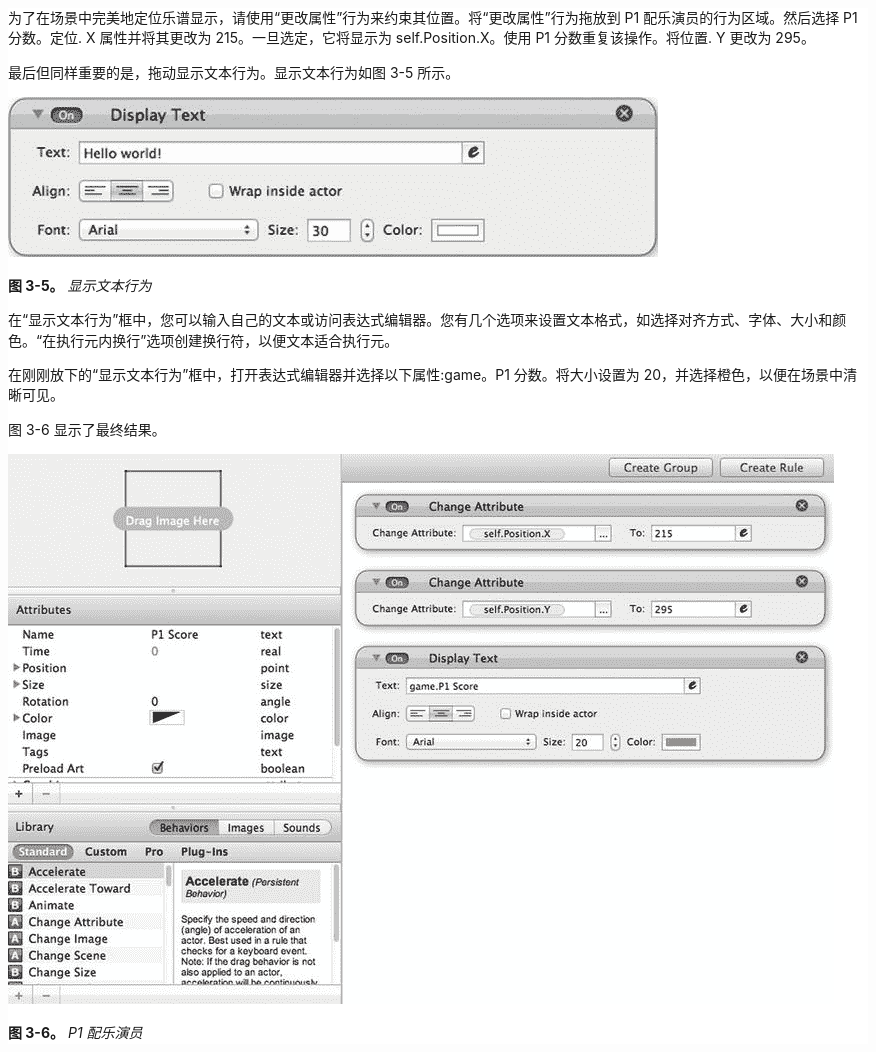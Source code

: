 为了在场景中完美地定位乐谱显示，请使用“更改属性”行为来约束其位置。将“更改属性”行为拖放到 P1 配乐演员的行为区域。然后选择 P1 分数。定位. X 属性并将其更改为 215。一旦选定，它将显示为 self.Position.X。使用 P1 分数重复该操作。将位置. Y 更改为 295。

最后但同样重要的是，拖动显示文本行为。显示文本行为如图 3-5 所示。

![Image](img/9781430242789_Fig03-05.jpg)

**图 3-5。** *显示文本行为*

在“显示文本行为”框中，您可以输入自己的文本或访问表达式编辑器。您有几个选项来设置文本格式，如选择对齐方式、字体、大小和颜色。“在执行元内换行”选项创建换行符，以便文本适合执行元。

在刚刚放下的“显示文本行为”框中，打开表达式编辑器并选择以下属性:game。P1 分数。将大小设置为 20，并选择橙色，以便在场景中清晰可见。

图 3-6 显示了最终结果。

![Image](img/9781430242789_Fig03-06.jpg)

**图 3-6。** *P1 配乐演员*
